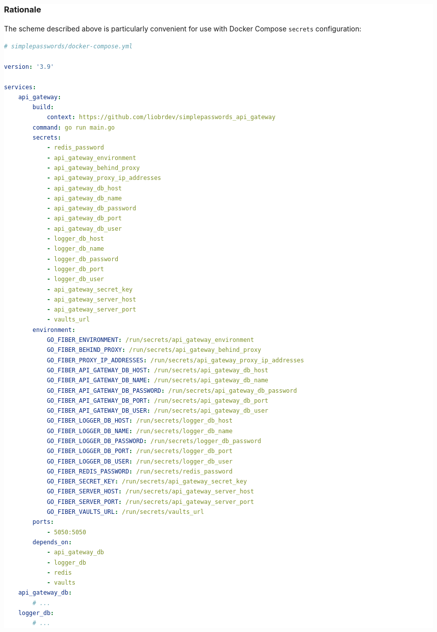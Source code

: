### Rationale

The scheme described above is particularly convenient for use with Docker Compose `secrets` configuration:

```yaml
# simplepasswords/docker-compose.yml

version: '3.9'

services:
    api_gateway:
        build:
            context: https://github.com/liobrdev/simplepasswords_api_gateway
        command: go run main.go
        secrets:
            - redis_password
            - api_gateway_environment
            - api_gateway_behind_proxy
            - api_gateway_proxy_ip_addresses
            - api_gateway_db_host
            - api_gateway_db_name
            - api_gateway_db_password
            - api_gateway_db_port
            - api_gateway_db_user
            - logger_db_host
            - logger_db_name
            - logger_db_password
            - logger_db_port
            - logger_db_user
            - api_gateway_secret_key
            - api_gateway_server_host
            - api_gateway_server_port
            - vaults_url
        environment:
            GO_FIBER_ENVIRONMENT: /run/secrets/api_gateway_environment
            GO_FIBER_BEHIND_PROXY: /run/secrets/api_gateway_behind_proxy
            GO_FIBER_PROXY_IP_ADDRESSES: /run/secrets/api_gateway_proxy_ip_addresses
            GO_FIBER_API_GATEWAY_DB_HOST: /run/secrets/api_gateway_db_host
            GO_FIBER_API_GATEWAY_DB_NAME: /run/secrets/api_gateway_db_name
            GO_FIBER_API_GATEWAY_DB_PASSWORD: /run/secrets/api_gateway_db_password
            GO_FIBER_API_GATEWAY_DB_PORT: /run/secrets/api_gateway_db_port
            GO_FIBER_API_GATEWAY_DB_USER: /run/secrets/api_gateway_db_user
            GO_FIBER_LOGGER_DB_HOST: /run/secrets/logger_db_host
            GO_FIBER_LOGGER_DB_NAME: /run/secrets/logger_db_name
            GO_FIBER_LOGGER_DB_PASSWORD: /run/secrets/logger_db_password
            GO_FIBER_LOGGER_DB_PORT: /run/secrets/logger_db_port
            GO_FIBER_LOGGER_DB_USER: /run/secrets/logger_db_user
            GO_FIBER_REDIS_PASSWORD: /run/secrets/redis_password
            GO_FIBER_SECRET_KEY: /run/secrets/api_gateway_secret_key
            GO_FIBER_SERVER_HOST: /run/secrets/api_gateway_server_host
            GO_FIBER_SERVER_PORT: /run/secrets/api_gateway_server_port
            GO_FIBER_VAULTS_URL: /run/secrets/vaults_url
        ports:
            - 5050:5050
        depends_on:
            - api_gateway_db
            - logger_db
            - redis
            - vaults
    api_gateway_db:
        # ...
    logger_db:
        # ...
```